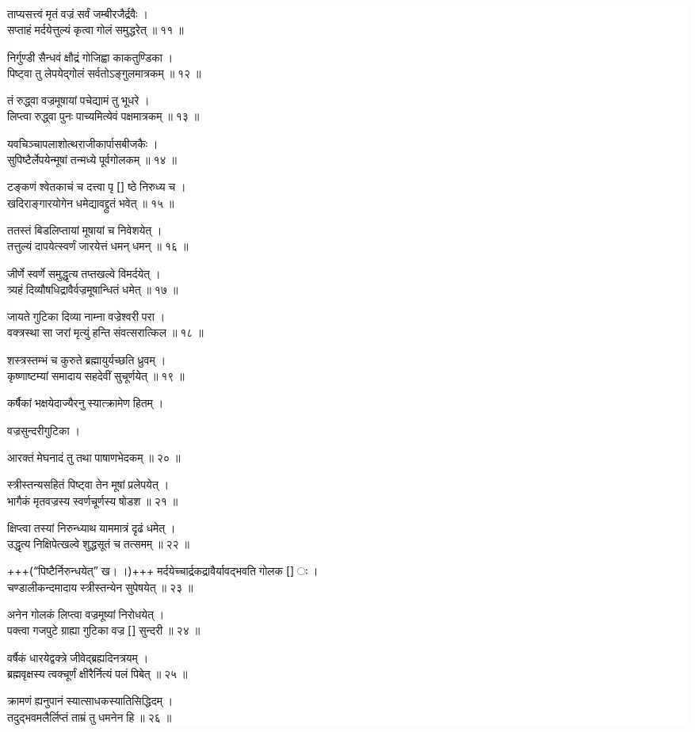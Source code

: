 
ताप्यसत्त्वं मृतं वज्रं सर्वं जम्बीरजैर्द्रवैः ।  
सप्ताहं मर्दयेत्तुल्यं कृत्वा गोलं समुद्धरेत् ॥ ११ ॥  


निर्गुण्डी सैन्धवं क्षौद्रं गोजिह्वा काकतुण्डिका ।  
पिष्ट्वा तु लेपयेद्गोलं सर्वतोऽङ्गुलमात्रकम् ॥ १२ ॥  


तं रुद्ध्वा वज्रमूषायां पचेद्यामं तु भूधरे ।  
लिप्त्वा रुद्ध्वा पुनः पाच्यमित्येवं पक्षमात्रकम् ॥ १३ ॥  


यवचिञ्चापलाशोत्थराजीकार्पासबीजकैः ।  
सुपिष्टैर्लेपयेन्मूषां तन्मध्ये पूर्वगोलकम् ॥ १४ ॥  


टङ्कणं श्वेतकाचं च दत्त्वा पृ \[\] ष्ठे निरुध्य च ।  
खदिराङ्गारयोगेन धमेद्यावद्द्रुतं भवेत् ॥ १५ ॥  


ततस्तं बिडलिप्तायां मूषायां च निवेशयेत् ।  
तत्तुल्यं दापयेत्स्वर्णं जारयेत्तं धमन् धमन् ॥ १६ ॥  


जीर्णे स्वर्णे समुद्धृत्य तप्तखल्वे विमर्दयेत् ।  
त्र्यहं दिव्यौषधिद्रावैर्वज्रमूषान्धितं धमेत् ॥ १७ ॥  


जायते गुटिका दिव्या नाम्ना वज्रेश्वरी परा ।  
वक्त्रस्था सा जरां मृत्युं हन्ति संवत्सरात्किल ॥ १८ ॥  


शस्त्रस्तम्भं च कुरुते ब्रह्मायुर्यच्छति ध्रुवम् ।  
कृष्णाष्टम्यां समादाय सहदेवीं सुचूर्णयेत् ॥ १९ ॥  


कर्षैकां भक्षयेदाज्यैरनु स्यात्क्रामेण हितम् ।  


 वज्रसुन्दरीगुटिका ।

आरक्तं मेघनादं तु तथा पाषाणभेदकम् ॥ २० ॥  


स्त्रीस्तन्यसहितं पिष्ट्वा तेन मूषां प्रलेपयेत् ।  
भागैकं मृतवज्रस्य स्वर्णचूर्णस्य षोडश ॥ २१ ॥  


क्षिप्त्वा तस्यां निरुन्ध्याथ याममात्रं दृढं धमेत् ।  
उद्धृत्य निक्षिपेत्खल्वे शुद्धसूतं च तत्समम् ॥ २२ ॥  

+++(“पिष्टैर्निरुन्धयेत्” ख। ।)+++
मर्दयेच्चार्द्रकद्रावैर्यावद्भवति गोलक \[\] ः ।  
चण्डालीकन्दमादाय स्त्रीस्तन्येन सुपेषयेत् ॥ २३ ॥  


अनेन गोलकं लिप्त्वा वज्रमूष्यां निरोधयेत् ।  
पक्त्वा गजपुटे ग्राह्या गुटिका वज्र \[\] सुन्दरी ॥ २४ ॥  


वर्षैकं धारयेद्वक्त्रे जीवेद्ब्रह्यदिनत्रयम् ।  
ब्रह्मवृक्षस्य त्वक्चूर्णं क्षीरैर्नित्यं पलं पिबेत् ॥ २५ ॥  


क्रामणं ह्यनुपानं स्यात्साधकस्यातिसिद्धिदम् ।  
तदुद्भवमलैर्लिप्तं ताम्रं तु धमनेन हि ॥ २६ ॥  
